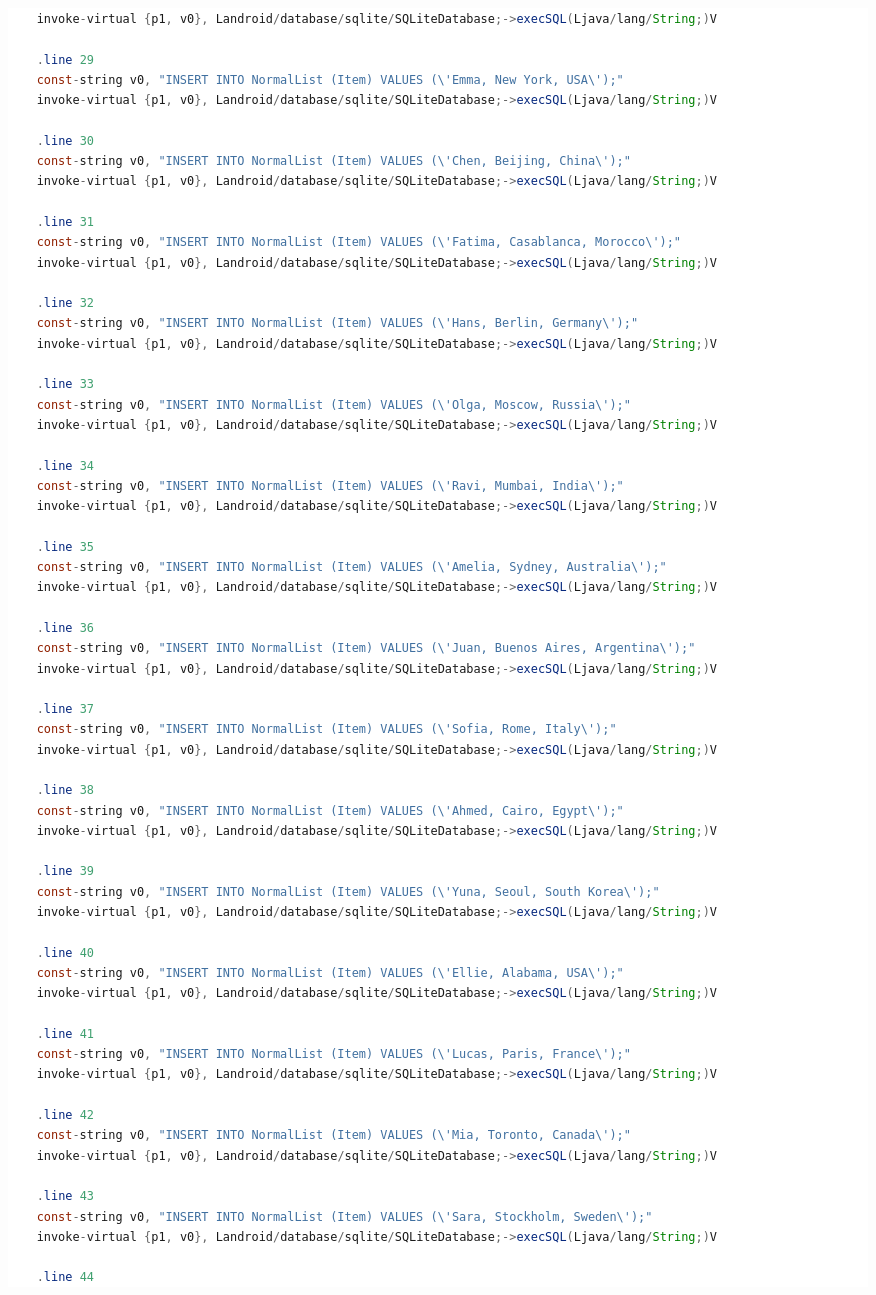 ```java dex
    invoke-virtual {p1, v0}, Landroid/database/sqlite/SQLiteDatabase;->execSQL(Ljava/lang/String;)V

    .line 29
    const-string v0, "INSERT INTO NormalList (Item) VALUES (\'Emma, New York, USA\');"
    invoke-virtual {p1, v0}, Landroid/database/sqlite/SQLiteDatabase;->execSQL(Ljava/lang/String;)V

    .line 30
    const-string v0, "INSERT INTO NormalList (Item) VALUES (\'Chen, Beijing, China\');"
    invoke-virtual {p1, v0}, Landroid/database/sqlite/SQLiteDatabase;->execSQL(Ljava/lang/String;)V

    .line 31
    const-string v0, "INSERT INTO NormalList (Item) VALUES (\'Fatima, Casablanca, Morocco\');"
    invoke-virtual {p1, v0}, Landroid/database/sqlite/SQLiteDatabase;->execSQL(Ljava/lang/String;)V

    .line 32
    const-string v0, "INSERT INTO NormalList (Item) VALUES (\'Hans, Berlin, Germany\');"
    invoke-virtual {p1, v0}, Landroid/database/sqlite/SQLiteDatabase;->execSQL(Ljava/lang/String;)V

    .line 33
    const-string v0, "INSERT INTO NormalList (Item) VALUES (\'Olga, Moscow, Russia\');"
    invoke-virtual {p1, v0}, Landroid/database/sqlite/SQLiteDatabase;->execSQL(Ljava/lang/String;)V

    .line 34
    const-string v0, "INSERT INTO NormalList (Item) VALUES (\'Ravi, Mumbai, India\');"
    invoke-virtual {p1, v0}, Landroid/database/sqlite/SQLiteDatabase;->execSQL(Ljava/lang/String;)V

    .line 35
    const-string v0, "INSERT INTO NormalList (Item) VALUES (\'Amelia, Sydney, Australia\');"
    invoke-virtual {p1, v0}, Landroid/database/sqlite/SQLiteDatabase;->execSQL(Ljava/lang/String;)V

    .line 36
    const-string v0, "INSERT INTO NormalList (Item) VALUES (\'Juan, Buenos Aires, Argentina\');"
    invoke-virtual {p1, v0}, Landroid/database/sqlite/SQLiteDatabase;->execSQL(Ljava/lang/String;)V

    .line 37
    const-string v0, "INSERT INTO NormalList (Item) VALUES (\'Sofia, Rome, Italy\');"
    invoke-virtual {p1, v0}, Landroid/database/sqlite/SQLiteDatabase;->execSQL(Ljava/lang/String;)V

    .line 38
    const-string v0, "INSERT INTO NormalList (Item) VALUES (\'Ahmed, Cairo, Egypt\');"
    invoke-virtual {p1, v0}, Landroid/database/sqlite/SQLiteDatabase;->execSQL(Ljava/lang/String;)V

    .line 39
    const-string v0, "INSERT INTO NormalList (Item) VALUES (\'Yuna, Seoul, South Korea\');"
    invoke-virtual {p1, v0}, Landroid/database/sqlite/SQLiteDatabase;->execSQL(Ljava/lang/String;)V

    .line 40
    const-string v0, "INSERT INTO NormalList (Item) VALUES (\'Ellie, Alabama, USA\');"
    invoke-virtual {p1, v0}, Landroid/database/sqlite/SQLiteDatabase;->execSQL(Ljava/lang/String;)V

    .line 41
    const-string v0, "INSERT INTO NormalList (Item) VALUES (\'Lucas, Paris, France\');"
    invoke-virtual {p1, v0}, Landroid/database/sqlite/SQLiteDatabase;->execSQL(Ljava/lang/String;)V

    .line 42
    const-string v0, "INSERT INTO NormalList (Item) VALUES (\'Mia, Toronto, Canada\');"
    invoke-virtual {p1, v0}, Landroid/database/sqlite/SQLiteDatabase;->execSQL(Ljava/lang/String;)V

    .line 43
    const-string v0, "INSERT INTO NormalList (Item) VALUES (\'Sara, Stockholm, Sweden\');"
    invoke-virtual {p1, v0}, Landroid/database/sqlite/SQLiteDatabase;->execSQL(Ljava/lang/String;)V

    .line 44
```